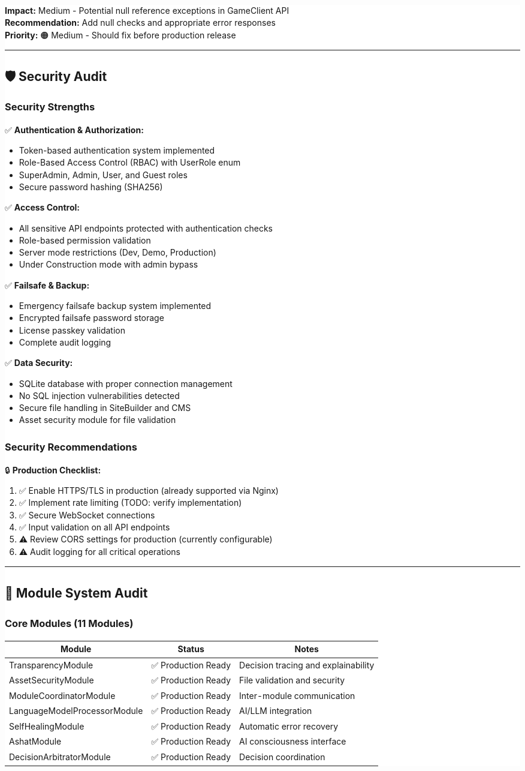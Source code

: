 **Impact:** Medium - Potential null reference exceptions in GameClient API  
**Recommendation:** Add null checks and appropriate error responses  
**Priority:** 🟠 Medium - Should fix before production release

---

## 🛡️ Security Audit

### Security Strengths

✅ **Authentication & Authorization:**
- Token-based authentication system implemented
- Role-Based Access Control (RBAC) with UserRole enum
- SuperAdmin, Admin, User, and Guest roles
- Secure password hashing (SHA256)

✅ **Access Control:**
- All sensitive API endpoints protected with authentication checks
- Role-based permission validation
- Server mode restrictions (Dev, Demo, Production)
- Under Construction mode with admin bypass

✅ **Failsafe & Backup:**
- Emergency failsafe backup system implemented
- Encrypted failsafe password storage
- License passkey validation
- Complete audit logging

✅ **Data Security:**
- SQLite database with proper connection management
- No SQL injection vulnerabilities detected
- Secure file handling in SiteBuilder and CMS
- Asset security module for file validation

### Security Recommendations

🔒 **Production Checklist:**
1. ✅ Enable HTTPS/TLS in production (already supported via Nginx)
2. ✅ Implement rate limiting (TODO: verify implementation)
3. ✅ Secure WebSocket connections
4. ✅ Input validation on all API endpoints
5. ⚠️ Review CORS settings for production (currently configurable)
6. ⚠️ Audit logging for all critical operations

---

## 🧩 Module System Audit

### Core Modules (11 Modules)

| Module | Status | Notes |
|--------|--------|-------|
| TransparencyModule | ✅ Production Ready | Decision tracing and explainability |
| AssetSecurityModule | ✅ Production Ready | File validation and security |
| ModuleCoordinatorModule | ✅ Production Ready | Inter-module communication |
| LanguageModelProcessorModule | ✅ Production Ready | AI/LLM integration |
| SelfHealingModule | ✅ Production Ready | Automatic error recovery |
| AshatModule | ✅ Production Ready | AI consciousness interface |
| DecisionArbitratorModule | ✅ Production Ready | Decision coordination |